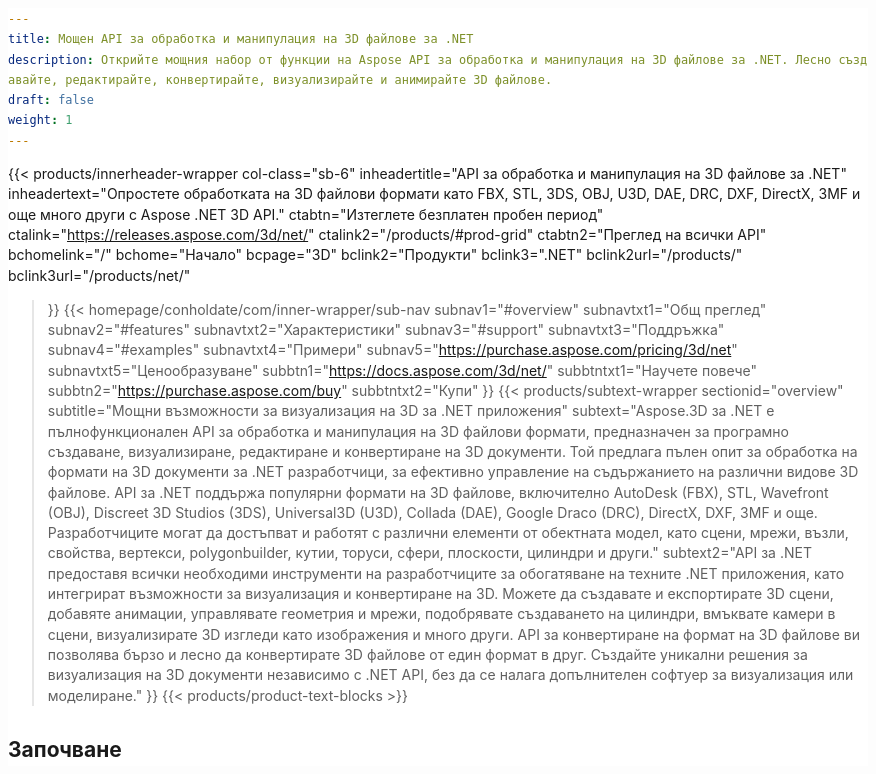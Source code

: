 ```yaml
---
title: Мощен API за обработка и манипулация на 3D файлове за .NET
description: Открийте мощния набор от функции на Aspose API за обработка и манипулация на 3D файлове за .NET. Лесно създавайте, редактирайте, конвертирайте, визуализирайте и анимирайте 3D файлове.
draft: false
weight: 1
---
```

{{< products/innerheader-wrapper col-class="sb-6"
  inheadertitle="API за обработка и манипулация на 3D файлове за .NET"
  inheadertext="Опростете обработката на 3D файлови формати като FBX, STL, 3DS, OBJ, U3D, DAE, DRC, DXF, DirectX, 3MF и още много други с Aspose .NET 3D API."
  ctabtn="Изтеглете безплатен пробен период"
  ctalink="https://releases.aspose.com/3d/net/"
  ctalink2="/products/#prod-grid"
  ctabtn2="Преглед на всички API"
  bchomelink="/"
  bchome="Начало"
  bcpage="3D"
  bclink2="Продукти"
  bclink3=".NET"
  bclink2url="/products/"
  bclink3url="/products/net/"
>}}
{{< homepage/conholdate/com/inner-wrapper/sub-nav 
subnav1="#overview" 
subnavtxt1="Общ преглед" 
subnav2="#features" 
subnavtxt2="Характеристики" 
subnav3="#support" 
subnavtxt3="Поддръжка" 
subnav4="#examples" 
subnavtxt4="Примери" 
subnav5="https://purchase.aspose.com/pricing/3d/net" 
subnavtxt5="Ценообразуване" 
subbtn1="https://docs.aspose.com/3d/net/" 
subbtntxt1="Научете повече"
subbtn2="https://purchase.aspose.com/buy" 
subbtntxt2="Купи"
>}}
   {{< products/subtext-wrapper 
   sectionid="overview"
   subtitle="Мощни възможности за визуализация на 3D за .NET приложения"
   subtext="Aspose.3D за .NET е пълнофункционален API за обработка и манипулация на 3D файлови формати, предназначен за програмно създаване, визуализиране, редактиране и конвертиране на 3D документи. Той предлага пълен опит за обработка на формати на 3D документи за .NET разработчици, за ефективно управление на съдържанието на различни видове 3D файлове. API за .NET поддържа популярни формати на 3D файлове, включително AutoDesk (FBX), STL, Wavefront (OBJ), Discreet 3D Studios (3DS), Universal3D (U3D), Collada (DAE), Google Draco (DRC), DirectX, DXF, 3MF и още. Разработчиците могат да достъпват и работят с различни елементи от обектната модел, като сцени, мрежи, възли, свойства, вертекси, polygonbuilder, кутии, торуси, сфери, плоскости, цилиндри и други."
   subtext2="API за .NET предоставя всички необходими инструменти на разработчиците за обогатяване на техните .NET приложения, като интегрират възможности за визуализация и конвертиране на 3D. Можете да създавате и експортирате 3D сцени, добавяте анимации, управлявате геометрия и мрежи, подобрявате създаването на цилиндри, вмъквате камери в сцени, визуализирате 3D изгледи като изображения и много други. API за конвертиране на формат на 3D файлове ви позволява бързо и лесно да конвертирате 3D файлове от един формат в друг. Създайте уникални решения за визуализация на 3D документи независимо с .NET API, без да се налага допълнителен софтуер за визуализация или моделиране."
   >}} 
   {{< products/product-text-blocks >}}
   <h2>Започване</h2>